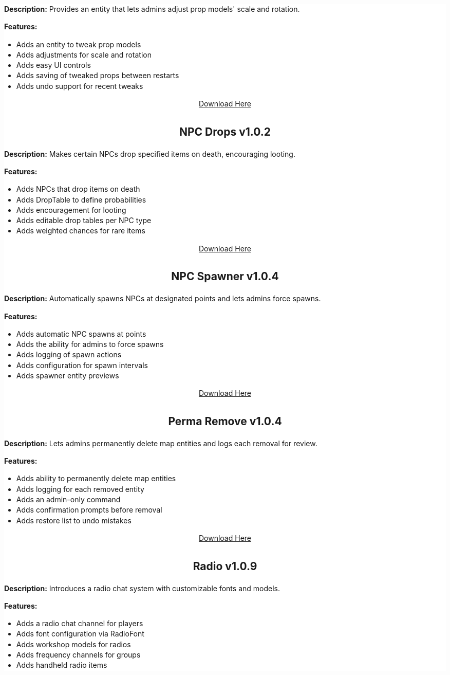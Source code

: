 **Description:** Provides an entity that lets admins adjust prop models' scale and rotation.

**Features:**
- Adds an entity to tweak prop models
- Adds adjustments for scale and rotation
- Adds easy UI controls
- Adds saving of tweaked props between restarts
- Adds undo support for recent tweaks

<p align="center"><a href="https://github.com/LiliaFramework/Modules/raw/refs/heads/gh-pages/Downloads/modeltweaker.zip">Download Here</a></p>

<h2 align="center">NPC Drops v1.0.2</h2>

**Description:** Makes certain NPCs drop specified items on death, encouraging looting.

**Features:**
- Adds NPCs that drop items on death
- Adds DropTable to define probabilities
- Adds encouragement for looting
- Adds editable drop tables per NPC type
- Adds weighted chances for rare items

<p align="center"><a href="https://github.com/LiliaFramework/Modules/raw/refs/heads/gh-pages/Downloads/npcdrop.zip">Download Here</a></p>

<h2 align="center">NPC Spawner v1.0.4</h2>

**Description:** Automatically spawns NPCs at designated points and lets admins force spawns.

**Features:**
- Adds automatic NPC spawns at points
- Adds the ability for admins to force spawns
- Adds logging of spawn actions
- Adds configuration for spawn intervals
- Adds spawner entity previews

<p align="center"><a href="https://github.com/LiliaFramework/Modules/raw/refs/heads/gh-pages/Downloads/npcspawner.zip">Download Here</a></p>

<h2 align="center">Perma Remove v1.0.4</h2>

**Description:** Lets admins permanently delete map entities and logs each removal for review.

**Features:**
- Adds ability to permanently delete map entities
- Adds logging for each removed entity
- Adds an admin-only command
- Adds confirmation prompts before removal
- Adds restore list to undo mistakes

<p align="center"><a href="https://github.com/LiliaFramework/Modules/raw/refs/heads/gh-pages/Downloads/permaremove.zip">Download Here</a></p>

<h2 align="center">Radio v1.0.9</h2>

**Description:** Introduces a radio chat system with customizable fonts and models.

**Features:**
- Adds a radio chat channel for players
- Adds font configuration via RadioFont
- Adds workshop models for radios
- Adds frequency channels for groups
- Adds handheld radio items
